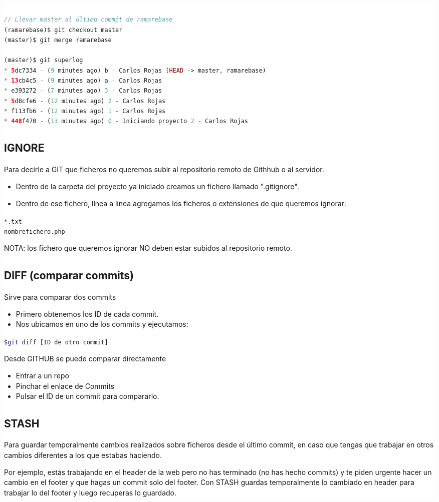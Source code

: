 ``` php

// Llevar master al último commit de ramarebase
(ramarebase)$ git checkout master
(master)$ git merge ramarebase

(master)$ git superlog
* 5dc7334 - (9 minutes ago) b - Carlos Rojas (HEAD -> master, ramarebase)
* 13cb4c5 - (9 minutes ago) a - Carlos Rojas
* e393272 - (7 minutes ago) 3 - Carlos Rojas
* 5d8cfe6 - (12 minutes ago) 2 - Carlos Rojas
* f113fb6 - (12 minutes ago) 1 - Carlos Rojas
* 448f470 - (13 minutes ago) 0 - Iniciando proyecto 2 - Carlos Rojas
```


## IGNORE

Para decirle a GIT que ficheros no queremos subir al repositorio remoto de Githhub o al servidor.

* Dentro de la carpeta del proyecto ya iniciado creamos un fichero llamado ".gitignore".

* Dentro de ese fichero, línea a línea agregamos los ficheros o extensiones de que queremos ignorar:
```
*.txt
nombrefichero.php
```
NOTA: los fichero que queremos ignorar NO deben estar subidos al repositorio remoto.


## DIFF (comparar commits)

Sirve para comparar dos commits

* Primero obtenemos los ID de cada commit.
* Nos ubicamos en uno de los commits y ejecutamos:
``` php
$git diff [ID de otro commit]
```

Desde GITHUB se puede comparar directamente

* Entrar a un repo
* Pinchar el enlace de Commits
* Pulsar el ID de un commit para compararlo.


## STASH

Para guardar temporalmente cambios realizados sobre ficheros desde el último commit, en caso que tengas que trabajar en otros cambios diferentes a los que estabas haciendo.

Por ejemplo, estás trabajando en el header de la web pero no has terminado (no has hecho commits) y te piden urgente hacer un cambio en el footer y que hagas un commit solo del footer.
Con STASH guardas temporalmente lo cambiado en header para trabajar lo del footer y luego recuperas lo guardado.
